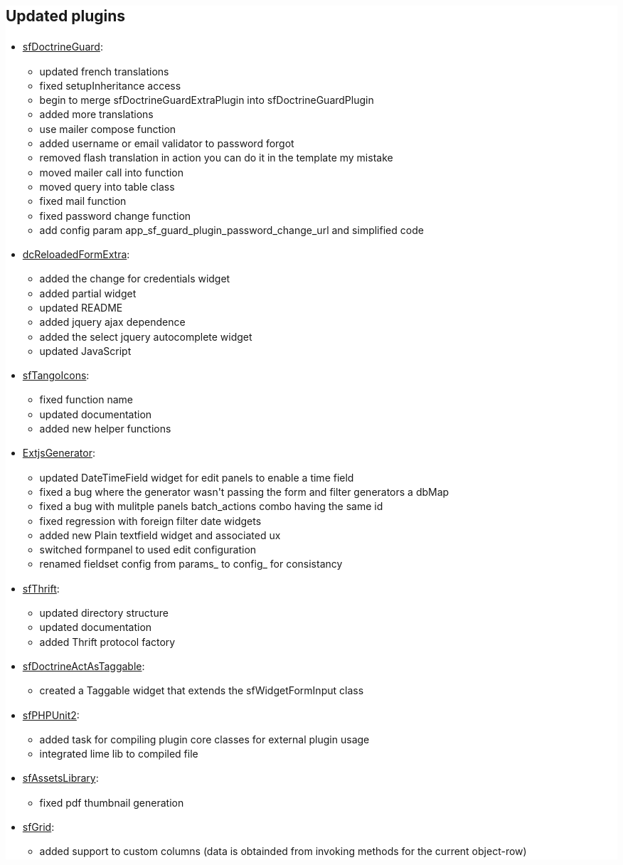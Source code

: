 Updated plugins
---------------

  * [sfDoctrineGuard](http://www.symfony-project.org/plugins/sfDoctrineGuardPlugin):
    * updated french translations
    * fixed setupInheritance access
    * begin to merge sfDoctrineGuardExtraPlugin into sfDoctrineGuardPlugin
    * added more translations
    * use mailer compose function
    * added username or email validator to password forgot
    * removed flash translation in action you can do it in the template my mistake
    * moved mailer call into function
    * moved query into table class
    * fixed mail function
    * fixed password change function
    * add config param app_sf_guard_plugin_password_change_url and simplified code

  * [dcReloadedFormExtra](http://www.symfony-project.org/plugins/dcReloadedFormExtraPlugin):
    * added the change for credentials widget
    * added partial widget
    * updated README
    * added jquery ajax dependence
    * added the select jquery autocomplete widget
    * updated JavaScript

  * [sfTangoIcons](http://www.symfony-project.org/plugins/sfTangoIconsPlugin):
    * fixed function name
    * updated documentation
    * added new helper functions

  * [ExtjsGenerator](http://www.symfony-project.org/plugins/ExtjsGeneratorPlugin):
    * updated DateTimeField widget for edit panels to enable a time field
    * fixed a bug where the generator wasn't passing the form and filter generators a dbMap
    * fixed a bug with mulitple panels batch_actions combo having the same id
    * fixed regression with foreign filter date widgets
    * added new Plain textfield widget and associated ux
    * switched formpanel to used edit configuration
    * renamed fieldset config from params_ to config_ for consistancy

  * [sfThrift](http://www.symfony-project.org/plugins/sfThriftPlugin):
    * updated directory structure
    * updated documentation
    * added Thrift protocol factory

  * [sfDoctrineActAsTaggable](http://www.symfony-project.org/plugins/sfDoctrineActAsTaggablePlugin):
    * created a Taggable widget that extends the sfWidgetFormInput class

  * [sfPHPUnit2](http://www.symfony-project.org/plugins/sfPHPUnit2Plugin):
    * added task for compiling plugin core classes for external plugin usage
    * integrated lime lib to compiled file

  * [sfAssetsLibrary](http://www.symfony-project.org/plugins/sfAssetsLibraryPlugin):
    * fixed pdf thumbnail generation

  * [sfGrid](http://www.symfony-project.org/plugins/sfGridPlugin):
    * added support to custom columns (data is obtainded from invoking methods for the current object-row)
